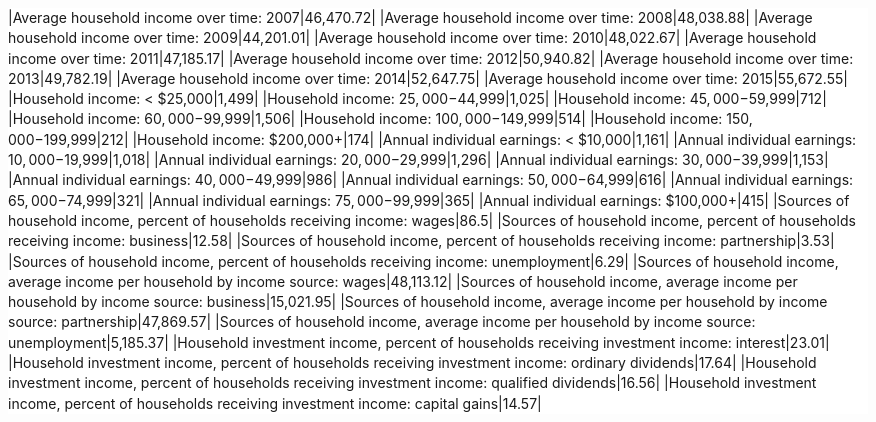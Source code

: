 |Average household income over time: 2007|46,470.72|
|Average household income over time: 2008|48,038.88|
|Average household income over time: 2009|44,201.01|
|Average household income over time: 2010|48,022.67|
|Average household income over time: 2011|47,185.17|
|Average household income over time: 2012|50,940.82|
|Average household income over time: 2013|49,782.19|
|Average household income over time: 2014|52,647.75|
|Average household income over time: 2015|55,672.55|
|Household income: < $25,000|1,499|
|Household income: $25,000-$44,999|1,025|
|Household income: $45,000-$59,999|712|
|Household income: $60,000-$99,999|1,506|
|Household income: $100,000-$149,999|514|
|Household income: $150,000-$199,999|212|
|Household income: $200,000+|174|
|Annual individual earnings: < $10,000|1,161|
|Annual individual earnings: $10,000-$19,999|1,018|
|Annual individual earnings: $20,000-$29,999|1,296|
|Annual individual earnings: $30,000-$39,999|1,153|
|Annual individual earnings: $40,000-$49,999|986|
|Annual individual earnings: $50,000-$64,999|616|
|Annual individual earnings: $65,000-$74,999|321|
|Annual individual earnings: $75,000-$99,999|365|
|Annual individual earnings: $100,000+|415|
|Sources of household income, percent of households receiving income: wages|86.5|
|Sources of household income, percent of households receiving income: business|12.58|
|Sources of household income, percent of households receiving income: partnership|3.53|
|Sources of household income, percent of households receiving income: unemployment|6.29|
|Sources of household income, average income per household by income source: wages|48,113.12|
|Sources of household income, average income per household by income source: business|15,021.95|
|Sources of household income, average income per household by income source: partnership|47,869.57|
|Sources of household income, average income per household by income source: unemployment|5,185.37|
|Household investment income, percent of households receiving investment income: interest|23.01|
|Household investment income, percent of households receiving investment income: ordinary dividends|17.64|
|Household investment income, percent of households receiving investment income: qualified dividends|16.56|
|Household investment income, percent of households receiving investment income: capital gains|14.57|